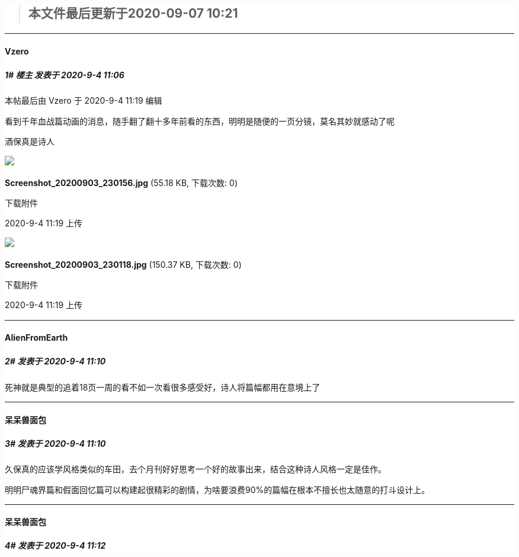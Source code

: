 > ## **本文件最后更新于2020-09-07 10:21** 


-----

####  Vzero  
##### 1#       楼主       发表于 2020-9-4 11:06


 本帖最后由 Vzero 于 2020-9-4 11:19 编辑 

看到千年血战篇动画的消息，随手翻了翻十多年前看的东西，明明是随便的一页分镜，莫名其妙就感动了呢


酒保真是诗人


<img src="https://img.saraba1st.com/forum/202009/04/111900euwlnok79eyo8gky.jpg" referrerpolicy="no-referrer">


<strong>Screenshot_20200903_230156.jpg</strong> (55.18 KB, 下载次数: 0)

下载附件

2020-9-4 11:19 上传


<img src="https://img.saraba1st.com/forum/202009/04/111916cihk6qwebkqirhiw.jpg" referrerpolicy="no-referrer">


<strong>Screenshot_20200903_230118.jpg</strong> (150.37 KB, 下载次数: 0)

下载附件

2020-9-4 11:19 上传


-----

####  AlienFromEarth  
##### 2#       发表于 2020-9-4 11:10


死神就是典型的追着18页一周的看不如一次看很多感受好，诗人将篇幅都用在意境上了


-----

####  呆呆兽面包  
##### 3#       发表于 2020-9-4 11:10


久保真的应该学风格类似的车田，去个月刊好好思考一个好的故事出来，结合这种诗人风格一定是佳作。


明明尸魂界篇和假面回忆篇可以构建起很精彩的剧情，为啥要浪费90%的篇幅在根本不擅长也太随意的打斗设计上。


-----

####  呆呆兽面包  
##### 4#       发表于 2020-9-4 11:12

